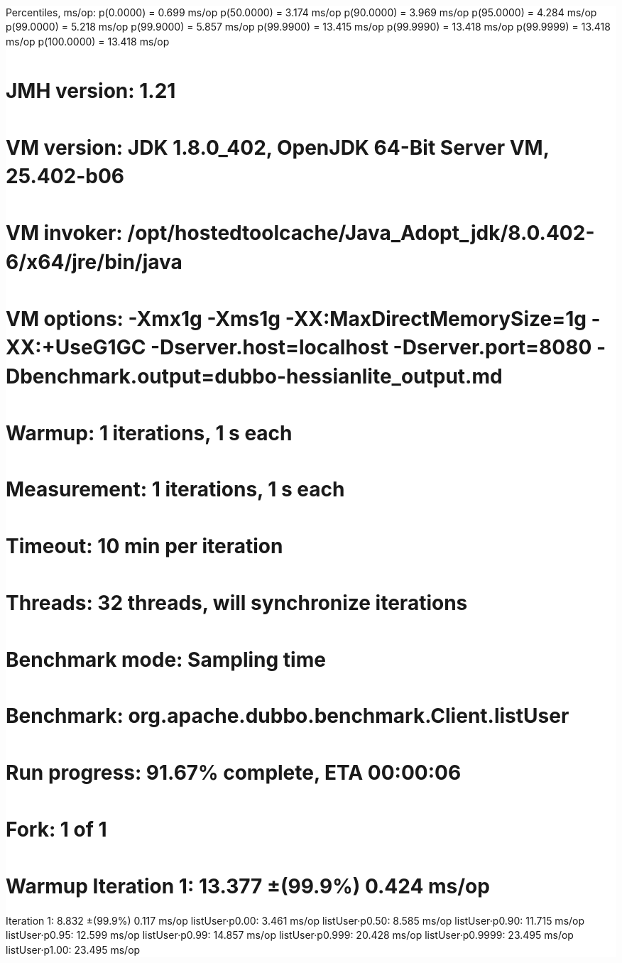   Percentiles, ms/op:
      p(0.0000) =      0.699 ms/op
     p(50.0000) =      3.174 ms/op
     p(90.0000) =      3.969 ms/op
     p(95.0000) =      4.284 ms/op
     p(99.0000) =      5.218 ms/op
     p(99.9000) =      5.857 ms/op
     p(99.9900) =     13.415 ms/op
     p(99.9990) =     13.418 ms/op
     p(99.9999) =     13.418 ms/op
    p(100.0000) =     13.418 ms/op


# JMH version: 1.21
# VM version: JDK 1.8.0_402, OpenJDK 64-Bit Server VM, 25.402-b06
# VM invoker: /opt/hostedtoolcache/Java_Adopt_jdk/8.0.402-6/x64/jre/bin/java
# VM options: -Xmx1g -Xms1g -XX:MaxDirectMemorySize=1g -XX:+UseG1GC -Dserver.host=localhost -Dserver.port=8080 -Dbenchmark.output=dubbo-hessianlite_output.md
# Warmup: 1 iterations, 1 s each
# Measurement: 1 iterations, 1 s each
# Timeout: 10 min per iteration
# Threads: 32 threads, will synchronize iterations
# Benchmark mode: Sampling time
# Benchmark: org.apache.dubbo.benchmark.Client.listUser

# Run progress: 91.67% complete, ETA 00:00:06
# Fork: 1 of 1
# Warmup Iteration   1: 13.377 ±(99.9%) 0.424 ms/op
Iteration   1: 8.832 ±(99.9%) 0.117 ms/op
                 listUser·p0.00:   3.461 ms/op
                 listUser·p0.50:   8.585 ms/op
                 listUser·p0.90:   11.715 ms/op
                 listUser·p0.95:   12.599 ms/op
                 listUser·p0.99:   14.857 ms/op
                 listUser·p0.999:  20.428 ms/op
                 listUser·p0.9999: 23.495 ms/op
                 listUser·p1.00:   23.495 ms/op
